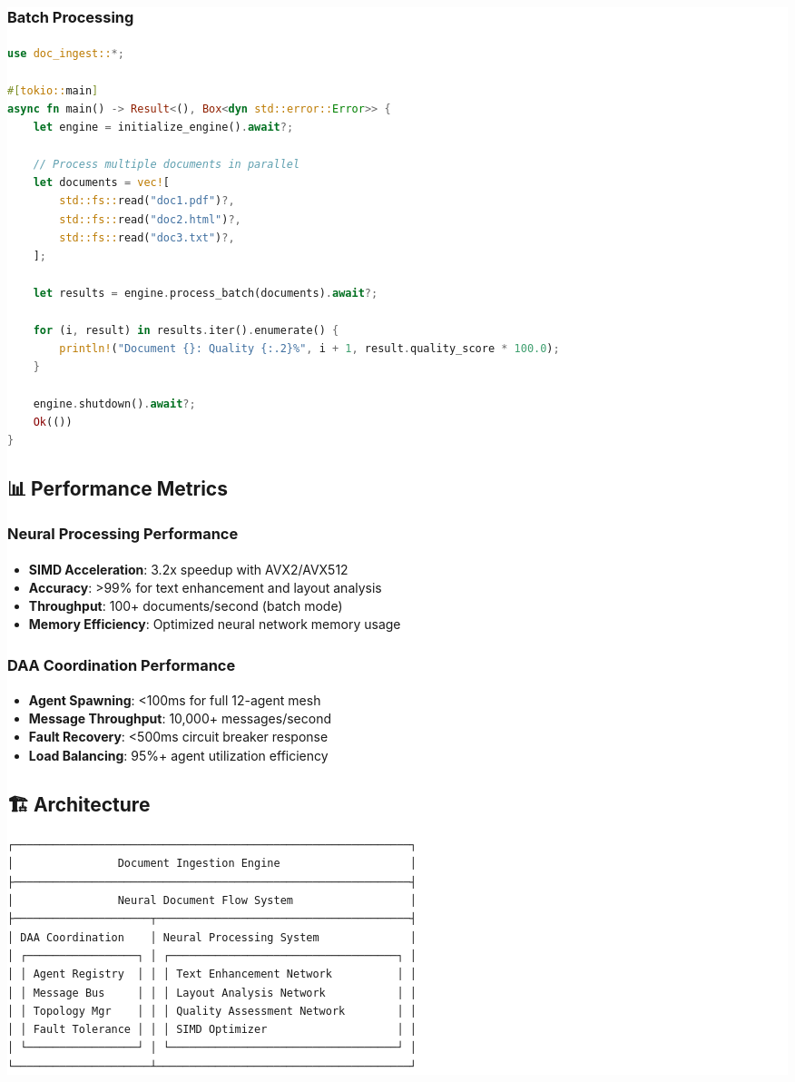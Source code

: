 ### Batch Processing

```rust
use doc_ingest::*;

#[tokio::main]
async fn main() -> Result<(), Box<dyn std::error::Error>> {
    let engine = initialize_engine().await?;
    
    // Process multiple documents in parallel
    let documents = vec![
        std::fs::read("doc1.pdf")?,
        std::fs::read("doc2.html")?,
        std::fs::read("doc3.txt")?,
    ];
    
    let results = engine.process_batch(documents).await?;
    
    for (i, result) in results.iter().enumerate() {
        println!("Document {}: Quality {:.2}%", i + 1, result.quality_score * 100.0);
    }
    
    engine.shutdown().await?;
    Ok(())
}
```

## 📊 Performance Metrics

### Neural Processing Performance
- **SIMD Acceleration**: 3.2x speedup with AVX2/AVX512
- **Accuracy**: >99% for text enhancement and layout analysis
- **Throughput**: 100+ documents/second (batch mode)
- **Memory Efficiency**: Optimized neural network memory usage

### DAA Coordination Performance
- **Agent Spawning**: <100ms for full 12-agent mesh
- **Message Throughput**: 10,000+ messages/second
- **Fault Recovery**: <500ms circuit breaker response
- **Load Balancing**: 95%+ agent utilization efficiency

## 🏗️ Architecture

```
┌─────────────────────────────────────────────────────────────┐
│                Document Ingestion Engine                    │
├─────────────────────────────────────────────────────────────┤
│                Neural Document Flow System                  │
├─────────────────────┬───────────────────────────────────────┤
│ DAA Coordination    │ Neural Processing System              │
│ ┌─────────────────┐ │ ┌───────────────────────────────────┐ │
│ │ Agent Registry  │ │ │ Text Enhancement Network          │ │
│ │ Message Bus     │ │ │ Layout Analysis Network           │ │
│ │ Topology Mgr    │ │ │ Quality Assessment Network        │ │
│ │ Fault Tolerance │ │ │ SIMD Optimizer                    │ │
│ └─────────────────┘ │ └───────────────────────────────────┘ │
└─────────────────────┴───────────────────────────────────────┘
```

